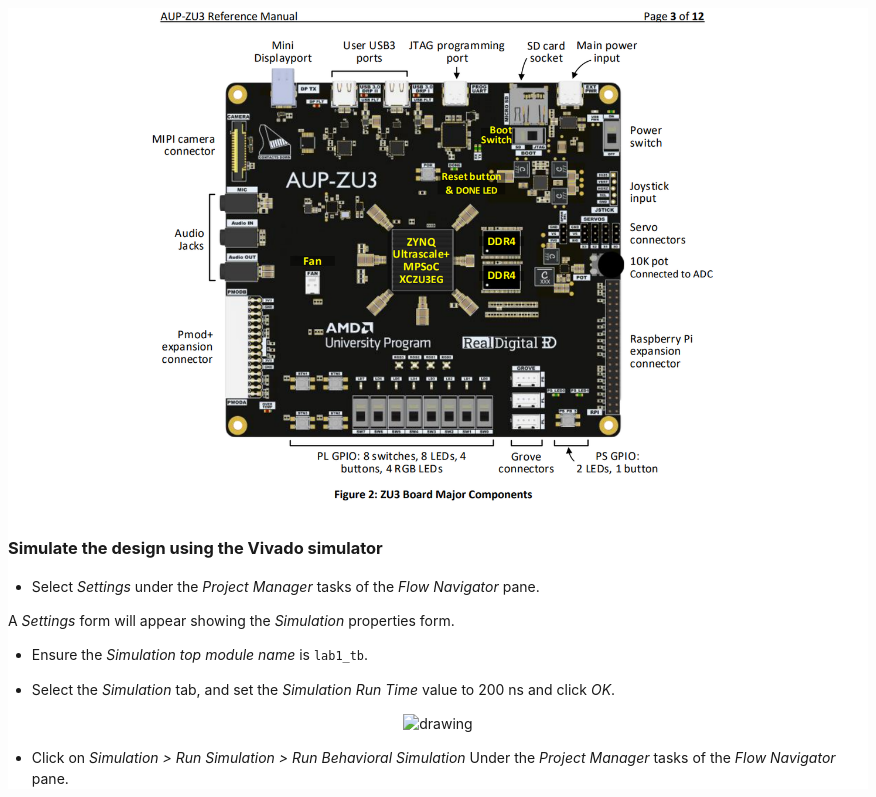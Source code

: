 <div align=center><img src="lab_images/board_reference picture.PNG" alt="drawing" width="600"/></div>

###  Simulate the design using the Vivado simulator

* Select *Settings* under the *Project Manager* tasks of the *Flow Navigator* pane.

A *Settings* form will appear showing the *Simulation* properties form.

* Ensure the *Simulation top module name* is `lab1_tb`.

* Select the *Simulation* tab, and set the *Simulation Run Time* value to 200 ns and click *OK*.

<div align=center><img src="imgs/1_3.png" alt="drawing" width="600"/></div>

* Click on *Simulation > Run Simulation > Run Behavioral Simulation* Under the *Project Manager* tasks of the *Flow Navigator* pane.
